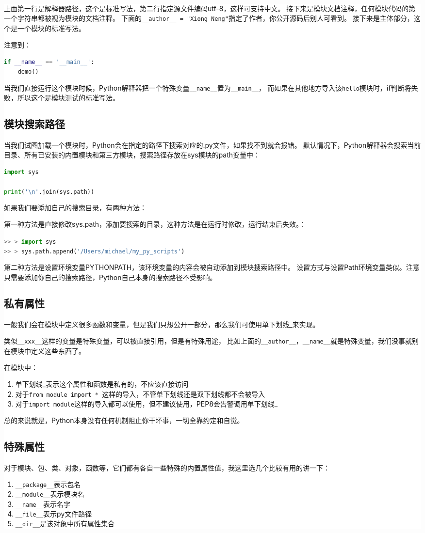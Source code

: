 上面第一行是解释器路径，这个是标准写法，第二行指定源文件编码utf-8，这样可支持中文。
接下来是模块文档注释，任何模块代码的第一个字符串都被视为模块的文档注释。
下面的`__author__ = "Xiong Neng"`指定了作者，你公开源码后别人可看到。
接下来是主体部分，这个是一个模块的标准写法。

注意到：

```python
if __name__ == '__main__':
    demo()
```

当我们直接运行这个模块时候，Python解释器把一个特殊变量`__name__`置为`__main__`，
而如果在其他地方导入该`hello`模块时，if判断将失败，所以这个是模块测试的标准写法。

## 模块搜索路径

当我们试图加载一个模块时，Python会在指定的路径下搜索对应的.py文件，如果找不到就会报错。
默认情况下，Python解释器会搜索当前目录、所有已安装的内置模块和第三方模块，搜索路径存放在sys模块的path变量中：

```python
import sys

print('\n'.join(sys.path))
```

如果我们要添加自己的搜索目录，有两种方法：

第一种方法是直接修改sys.path，添加要搜索的目录，这种方法是在运行时修改，运行结束后失效。：

```python
>> > import sys
>> > sys.path.append('/Users/michael/my_py_scripts')
```

第二种方法是设置环境变量PYTHONPATH，该环境变量的内容会被自动添加到模块搜索路径中。
设置方式与设置Path环境变量类似。注意只需要添加你自己的搜索路径，Python自己本身的搜索路径不受影响。

## 私有属性

一般我们会在模块中定义很多函数和变量，但是我们只想公开一部分，那么我们可使用单下划线_来实现。

类似`__xxx__`这样的变量是特殊变量，可以被直接引用，但是有特殊用途，
比如上面的`__author__`，`__name__`就是特殊变量，我们没事就别在模块中定义这些东西了。

在模块中：

1. 单下划线_表示这个属性和函数是私有的，不应该直接访问
3. 对于`from module import * `这样的导入，不管单下划线还是双下划线都不会被导入
4. 对于`import module`这样的导入都可以使用，但不建议使用，PEP8会告警调用单下划线_

总的来说就是，Python本身没有任何机制阻止你干坏事，一切全靠约定和自觉。

## 特殊属性

对于模块、包、类、对象，函数等，它们都有各自一些特殊的内置属性值，我这里选几个比较有用的讲一下：

1. `__package__`表示包名
2. `__module__`表示模块名
3. `__name__`表示名字
4. `__file__`表示py文件路径
5. `__dir__`是该对象中所有属性集合
